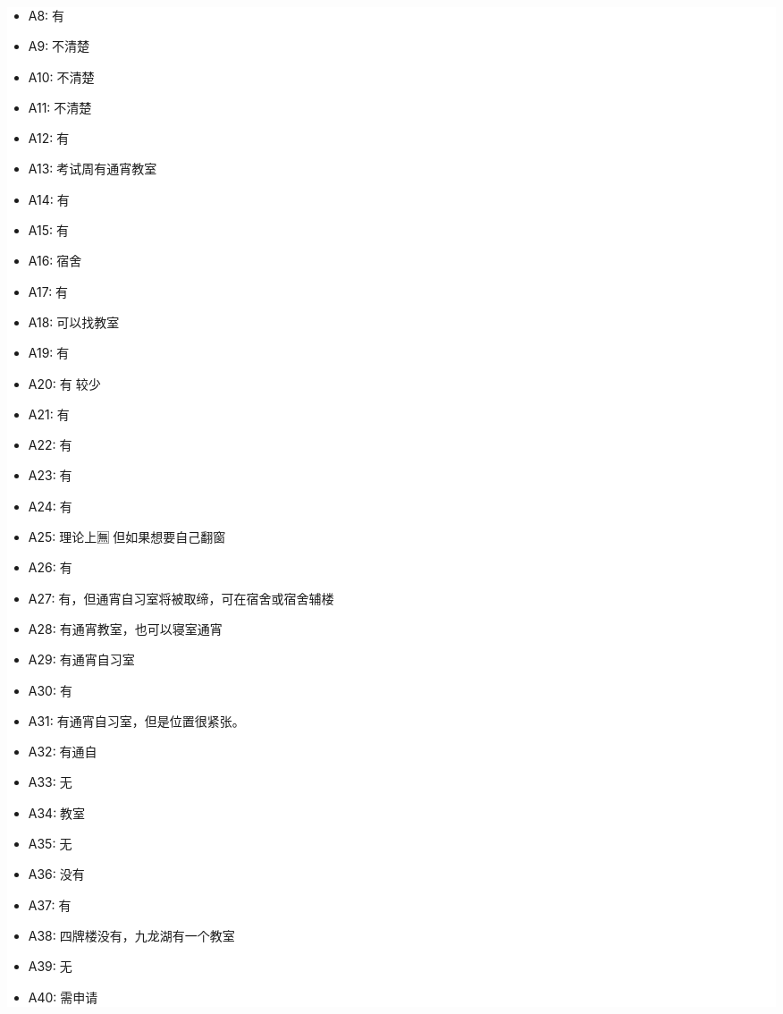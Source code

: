- A8: 有

- A9: 不清楚

- A10: 不清楚

- A11: 不清楚

- A12: 有

- A13: 考试周有通宵教室

- A14: 有

- A15: 有

- A16: 宿舍

- A17: 有

- A18: 可以找教室

- A19: 有

- A20: 有 较少

- A21: 有

- A22: 有

- A23: 有

- A24: 有

- A25: 理论上🈚️ 但如果想要自己翻窗

- A26: 有

- A27: 有，但通宵自习室将被取缔，可在宿舍或宿舍辅楼

- A28: 有通宵教室，也可以寝室通宵

- A29: 有通宵自习室

- A30: 有

- A31: 有通宵自习室，但是位置很紧张。

- A32: 有通自

- A33: 无

- A34: 教室

- A35: 无

- A36: 没有

- A37: 有

- A38: 四牌楼没有，九龙湖有一个教室

- A39: 无

- A40: 需申请
